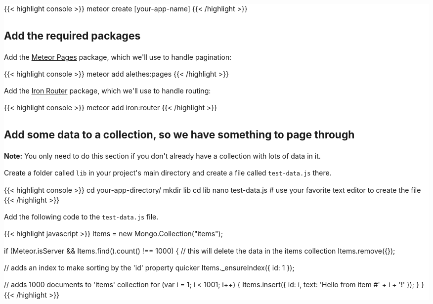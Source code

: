 {{< highlight console >}}
meteor create [your-app-name]
{{< /highlight >}}

## Add the required packages

Add the [Meteor Pages](https://atmospherejs.com/alethes/pages) package, which we'll use to handle pagination:

{{< highlight console >}}
meteor add alethes:pages
{{< /highlight >}}

Add the [Iron Router](https://atmospherejs.com/iron/router) package, which we'll use to handle routing:

{{< highlight console >}}
meteor add iron:router
{{< /highlight >}}

## Add some data to a collection, so we have something to page through

**Note:** You only need to do this section if you don't already have a collection with lots of data in it.

Create a folder called `lib` in your project's main directory and create a file called `test-data.js` there.

{{< highlight console >}}
cd your-app-directory/
mkdir lib
cd lib
nano test-data.js # use your favorite text editor to create the file
{{< /highlight >}}

Add the following code to the `test-data.js` file. 

{{< highlight javascript >}}
Items = new Mongo.Collection("items");

if (Meteor.isServer && Items.find().count() !== 1000) {
  // this will delete the data in the items collection
  Items.remove({});

  // adds an index to make sorting by the 'id' property quicker
  Items._ensureIndex({
    id: 1
  });

  // adds 1000 documents to 'items' collection
  for (var i = 1; i < 1001; i++) {
    Items.insert({
      id: i,
      text: 'Hello from item #' + i + '!'
    });
  }
}
{{< /highlight >}}
